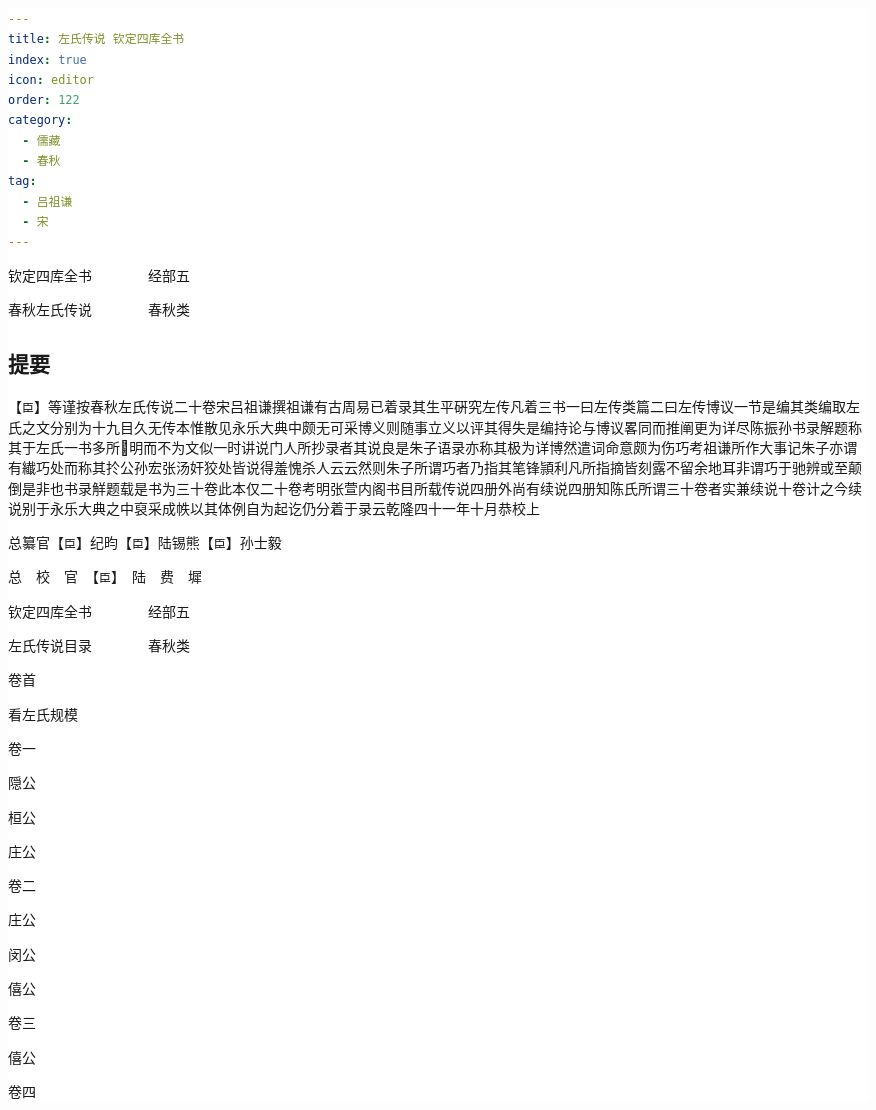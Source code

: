 ```yaml
---
title: 左氏传说 钦定四库全书
index: true
icon: editor
order: 122
category:
  - 儒藏
  - 春秋
tag:
  - 吕祖谦
  - 宋
---
```


钦定四库全书　　　　经部五  

春秋左氏传说　　　　春秋类  

## 提要  

【`臣`】等谨按春秋左氏传说二十卷宋吕祖谦撰祖谦有古周易已着录其生平硏究左传凡着三书一曰左传类篇二曰左传博议一节是编其类编取左氏之文分别为十九目久无传本惟散见永乐大典中颇无可采博义则随事立义以评其得失是编持论与博议畧同而推阐更为详尽陈振孙书录解题称其于左氏一书多所明而不为文似一时讲说门人所抄录者其说良是朱子语录亦称其极为详博然遣词命意颇为伤巧考祖谦所作大事记朱子亦谓有纎巧处而称其扵公孙宏张汤奸狡处皆说得羞愧杀人云云然则朱子所谓巧者乃指其笔锋頴利凡所指摘皆刻露不留余地耳非谓巧于驰辨或至颠倒是非也书录觧题载是书为三十卷此本仅二十卷考明张萱内阁书目所载传说四册外尚有续说四册知陈氏所谓三十卷者实兼续说十卷计之今续说别于永乐大典之中裒采成帙以其体例自为起讫仍分着于录云乾隆四十一年十月恭校上  

总纂官【`臣`】纪昀【`臣`】陆锡熊【`臣`】孙士毅  

总　校　官　【`臣`】　陆　费　墀  

钦定四库全书　　　　经部五  

左氏传说目录　　　　春秋类  

卷首  

看左氏规模  

卷一  

隠公  

桓公  

庄公  

卷二  

庄公  

闵公  

僖公  

卷三  

僖公  

卷四  

